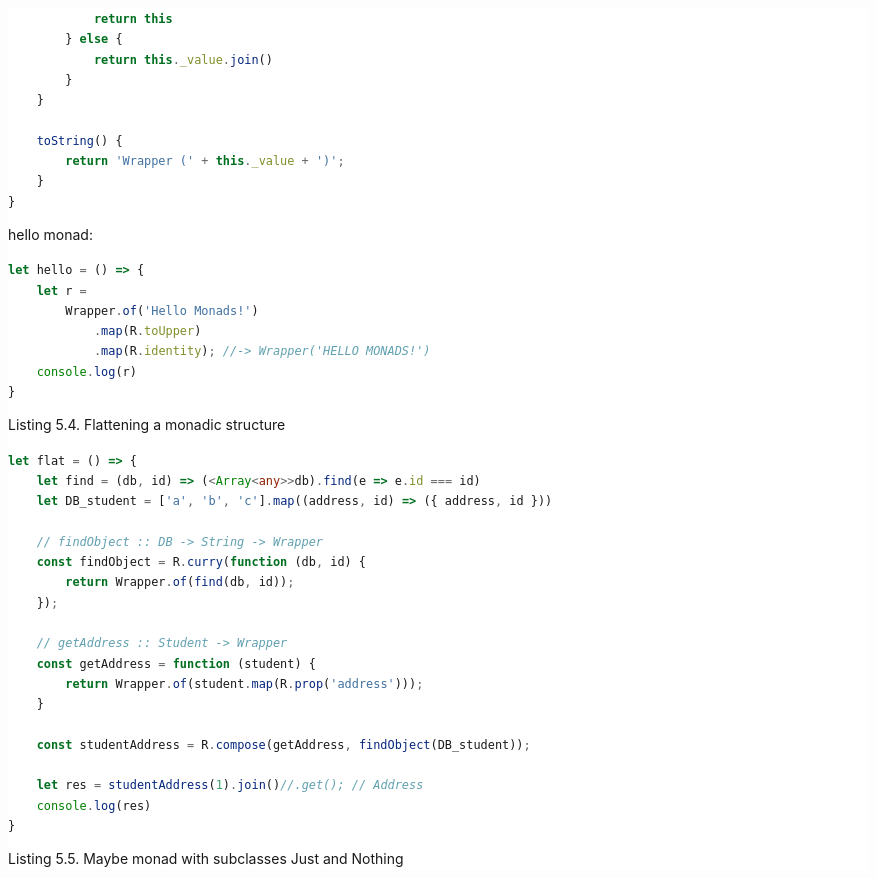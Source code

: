 ```typescript
            return this
        } else {
            return this._value.join()
        }
    }

	toString() {
		return 'Wrapper (' + this._value + ')';
	}
}
```

hello monad:

```typescript
let hello = () => {
    let r =
        Wrapper.of('Hello Monads!')
            .map(R.toUpper)
            .map(R.identity); //-> Wrapper('HELLO MONADS!')
    console.log(r)
}
```

Listing 5.4. Flattening a monadic structure

```typescript
let flat = () => {
    let find = (db, id) => (<Array<any>>db).find(e => e.id === id)
    let DB_student = ['a', 'b', 'c'].map((address, id) => ({ address, id }))

    // findObject :: DB -> String -> Wrapper
    const findObject = R.curry(function (db, id) {
        return Wrapper.of(find(db, id));
    });

    // getAddress :: Student -> Wrapper
    const getAddress = function (student) {
        return Wrapper.of(student.map(R.prop('address')));
    }

    const studentAddress = R.compose(getAddress, findObject(DB_student));

    let res = studentAddress(1).join()//.get(); // Address
    console.log(res)
}
```

Listing 5.5. Maybe monad with subclasses Just and Nothing


